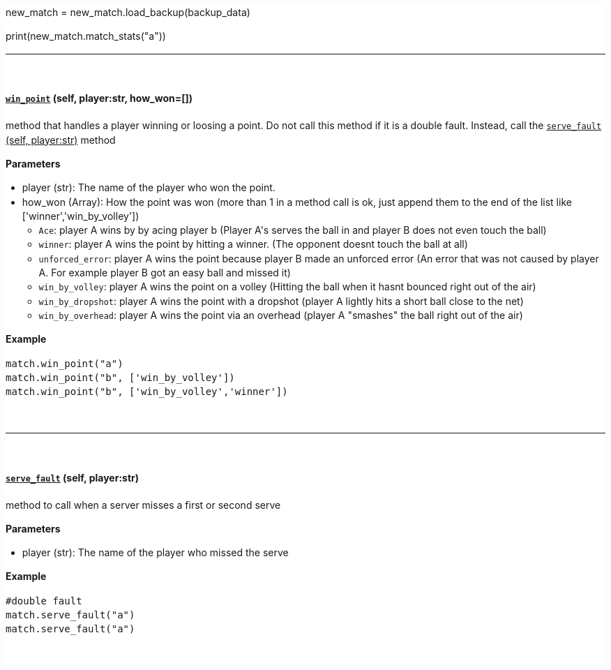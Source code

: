 <span class="n">new_match</span> <span class="o">=</span> <span class="n">new_match</span><span class="o">.</span><span class="n">load_backup</span><span class="p">(</span><span class="n">backup_data</span><span class="p">)</span>

<span class="nb">print</span><span class="p">(</span><span class="n">new_match</span><span class="o">.</span><span class="n">match_stats</span><span class="p">(</span><span class="s2">"a"</span><span class="p">))</span>
</pre>
<br>
<hr>
<br>
<h4><strong><a href="https://pypi.org/project/tennis/0.1.2/#win_point" rel="nofollow"><code>win_point</code></a></strong> (self, player:str, how_won=[])</h4>
<p>method that handles a player winning or loosing a point. Do not call this method if it is a double fault. Instead, call the <a href="https://pypi.org/project/tennis/0.1.2/#serve_fault-self-playerstr" rel="nofollow"><code>serve_fault</code> (self, player:str)</a> method</p>
<p><strong>Parameters</strong></p>
<ul>
<li>player (str): The name of the player who won the point.</li>
<li>how_won (Array): How the point was won (more than 1 in a method call is ok, just append them to the end of the list like ['winner','win_by_volley'])
<ul>
<li><code>Ace</code>: player A wins by by acing player b (Player A's serves the ball in and player B does not even touch the ball)</li>
<li><code>winner</code>: player A wins the point by hitting a winner. (The opponent doesnt touch the ball at all)</li>
<li><code>unforced_error</code>: player A wins the point because player B made an unforced error (An error that was not caused by player A. For example player B got an easy ball and missed it)</li>
<li><code>win_by_volley</code>: player A wins the point on a volley (Hitting the ball when it hasnt bounced right out of the air)</li>
<li><code>win_by_dropshot</code>: player A wins the point with a dropshot (player A lightly hits a short ball close to the net)</li>
<li><code>win_by_overhead</code>: player A wins the point via an overhead (player A "smashes" the ball right out of the air)</li>
</ul>
</li>
</ul>
<p><strong>Example</strong></p>
<pre lang="python3"><span class="k">match</span><span class="o">.</span><span class="n">win_point</span><span class="p">(</span><span class="s2">"a"</span><span class="p">)</span>
<span class="k">match</span><span class="o">.</span><span class="n">win_point</span><span class="p">(</span><span class="s2">"b"</span><span class="p">,</span> <span class="p">[</span><span class="s1">'win_by_volley'</span><span class="p">])</span>
<span class="k">match</span><span class="o">.</span><span class="n">win_point</span><span class="p">(</span><span class="s2">"b"</span><span class="p">,</span> <span class="p">[</span><span class="s1">'win_by_volley'</span><span class="p">,</span><span class="s1">'winner'</span><span class="p">])</span>
</pre>
<br>
<hr>
<br>
<h4><a href="https://pypi.org/project/tennis/0.1.2/#serve_fault" rel="nofollow"><code>serve_fault</code></a> (self, player:str)</h4>
<p>method to call when a server misses a first or second serve</p>
<p><strong>Parameters</strong></p>
<ul>
<li>player (str): The name of the player who missed the serve</li>
</ul>
<p><strong>Example</strong></p>
<pre lang="python3"><span class="c1">#double fault</span>
<span class="k">match</span><span class="o">.</span><span class="n">serve_fault</span><span class="p">(</span><span class="s2">"a"</span><span class="p">)</span>
<span class="k">match</span><span class="o">.</span><span class="n">serve_fault</span><span class="p">(</span><span class="s2">"a"</span><span class="p">)</span>
